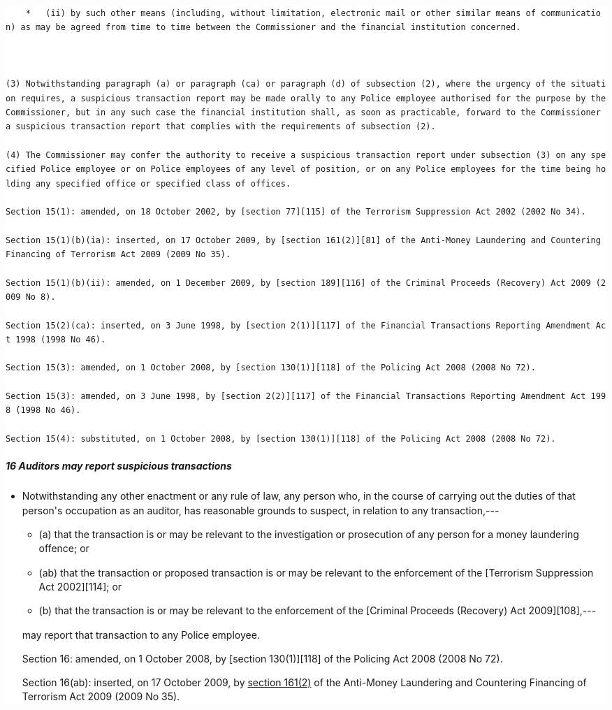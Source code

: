         *   (ii) by such other means (including, without limitation, electronic mail or other similar means of communication) as may be agreed from time to time between the Commissioner and the financial institution concerned.
        
        
    
    (3) Notwithstanding paragraph (a) or paragraph (ca) or paragraph (d) of subsection (2), where the urgency of the situation requires, a suspicious transaction report may be made orally to any Police employee authorised for the purpose by the Commissioner, but in any such case the financial institution shall, as soon as practicable, forward to the Commissioner a suspicious transaction report that complies with the requirements of subsection (2).
    
    (4) The Commissioner may confer the authority to receive a suspicious transaction report under subsection (3) on any specified Police employee or on Police employees of any level of position, or on any Police employees for the time being holding any specified office or specified class of offices.
    
    Section 15(1): amended, on 18 October 2002, by [section 77][115] of the Terrorism Suppression Act 2002 (2002 No 34).
    
    Section 15(1)(b)(ia): inserted, on 17 October 2009, by [section 161(2)][81] of the Anti-Money Laundering and Countering Financing of Terrorism Act 2009 (2009 No 35).
    
    Section 15(1)(b)(ii): amended, on 1 December 2009, by [section 189][116] of the Criminal Proceeds (Recovery) Act 2009 (2009 No 8).
    
    Section 15(2)(ca): inserted, on 3 June 1998, by [section 2(1)][117] of the Financial Transactions Reporting Amendment Act 1998 (1998 No 46).
    
    Section 15(3): amended, on 1 October 2008, by [section 130(1)][118] of the Policing Act 2008 (2008 No 72).
    
    Section 15(3): amended, on 3 June 1998, by [section 2(2)][117] of the Financial Transactions Reporting Amendment Act 1998 (1998 No 46).
    
    Section 15(4): substituted, on 1 October 2008, by [section 130(1)][118] of the Policing Act 2008 (2008 No 72).

##### 16 Auditors may report suspicious transactions
    
*   Notwithstanding any other enactment or any rule of law, any person who, in the course of carrying out the duties of that person's occupation as an auditor, has reasonable grounds to suspect, in relation to any transaction,---
        
    *   (a) that the transaction is or may be relevant to the investigation or prosecution of any person for a money laundering offence; or
    
    *   (ab) that the transaction or proposed transaction is or may be relevant to the enforcement of the [Terrorism Suppression Act 2002][114]; or
    
    *   (b) that the transaction is or may be relevant to the enforcement of the [Criminal Proceeds (Recovery) Act 2009][108],---
    
    may report that transaction to any Police employee.
    
    Section 16: amended, on 1 October 2008, by [section 130(1)][118] of the Policing Act 2008 (2008 No 72).
    
    Section 16(ab): inserted, on 17 October 2009, by [section 161(2)][81] of the Anti-Money Laundering and Countering Financing of Terrorism Act 2009 (2009 No 35).
    

[0]: http://www.legislation.govt.nz/act/public/1996/0009/latest/link.aspx?id=DLM195466
[1]: http://www.legislation.govt.nz/act/public/1996/0009/latest/whole.html#DLM373806
[2]: http://www.legislation.govt.nz/act/public/1996/0009/latest/whole.html#DLM373808
[3]: http://www.legislation.govt.nz/act/public/1996/0009/latest/whole.html#DLM373809
[4]: http://www.legislation.govt.nz/act/public/1996/0009/latest/whole.html#DLM373810
[5]: http://www.legislation.govt.nz/act/public/1996/0009/latest/whole.html#DLM373873
[6]: http://www.legislation.govt.nz/act/public/1996/0009/latest/whole.html#DLM373879
[7]: http://www.legislation.govt.nz/act/public/1996/0009/latest/whole.html#DLM373880
[8]: http://www.legislation.govt.nz/act/public/1996/0009/latest/whole.html#DLM373881
[9]: http://www.legislation.govt.nz/act/public/1996/0009/latest/whole.html#DLM373882
[10]: http://www.legislation.govt.nz/act/public/1996/0009/latest/whole.html#DLM373883
[11]: http://www.legislation.govt.nz/act/public/1996/0009/latest/whole.html#DLM373884
[12]: http://www.legislation.govt.nz/act/public/1996/0009/latest/whole.html#DLM373886
[13]: http://www.legislation.govt.nz/act/public/1996/0009/latest/whole.html#DLM373887
[14]: http://www.legislation.govt.nz/act/public/1996/0009/latest/whole.html#DLM373889
[15]: http://www.legislation.govt.nz/act/public/1996/0009/latest/whole.html#DLM373890
[16]: http://www.legislation.govt.nz/act/public/1996/0009/latest/whole.html#DLM373891
[17]: http://www.legislation.govt.nz/act/public/1996/0009/latest/whole.html#DLM373892
[18]: http://www.legislation.govt.nz/act/public/1996/0009/latest/whole.html#DLM373894
[19]: http://www.legislation.govt.nz/act/public/1996/0009/latest/whole.html#DLM373895
[20]: http://www.legislation.govt.nz/act/public/1996/0009/latest/whole.html#DLM373896
[21]: http://www.legislation.govt.nz/act/public/1996/0009/latest/whole.html#DLM373897
[22]: http://www.legislation.govt.nz/act/public/1996/0009/latest/whole.html#DLM373898
[23]: http://www.legislation.govt.nz/act/public/1996/0009/latest/whole.html#DLM373899
[24]: http://www.legislation.govt.nz/act/public/1996/0009/latest/whole.html#DLM374103
[25]: http://www.legislation.govt.nz/act/public/1996/0009/latest/whole.html#DLM374104
[26]: http://www.legislation.govt.nz/act/public/1996/0009/latest/whole.html#DLM374108
[27]: http://www.legislation.govt.nz/act/public/1996/0009/latest/whole.html#DLM374112
[28]: http://www.legislation.govt.nz/act/public/1996/0009/latest/whole.html#DLM374113
[29]: http://www.legislation.govt.nz/act/public/1996/0009/latest/whole.html#DLM374114
[30]: http://www.legislation.govt.nz/act/public/1996/0009/latest/whole.html#DLM374118
[31]: http://www.legislation.govt.nz/act/public/1996/0009/latest/whole.html#DLM374121
[32]: http://www.legislation.govt.nz/act/public/1996/0009/latest/whole.html#DLM374122
[33]: http://www.legislation.govt.nz/act/public/1996/0009/latest/whole.html#DLM374123
[34]: http://www.legislation.govt.nz/act/public/1996/0009/latest/whole.html#DLM374124
[35]: http://www.legislation.govt.nz/act/public/1996/0009/latest/whole.html#DLM374125
[36]: http://www.legislation.govt.nz/act/public/1996/0009/latest/whole.html#DLM374126
[37]: http://www.legislation.govt.nz/act/public/1996/0009/latest/whole.html#DLM374127
[38]: http://www.legislation.govt.nz/act/public/1996/0009/latest/whole.html#DLM374128
[39]: http://www.legislation.govt.nz/act/public/1996/0009/latest/whole.html#DLM374131
[40]: http://www.legislation.govt.nz/act/public/1996/0009/latest/whole.html#DLM374132
[41]: http://www.legislation.govt.nz/act/public/1996/0009/latest/whole.html#DLM374134
[42]: http://www.legislation.govt.nz/act/public/1996/0009/latest/whole.html#DLM374136
[43]: http://www.legislation.govt.nz/act/public/1996/0009/latest/whole.html#DLM374137
[44]: http://www.legislation.govt.nz/act/public/1996/0009/latest/whole.html#DLM374138
[45]: http://www.legislation.govt.nz/act/public/1996/0009/latest/whole.html#DLM374139
[46]: http://www.legislation.govt.nz/act/public/1996/0009/latest/whole.html#DLM374140
[47]: http://www.legislation.govt.nz/act/public/1996/0009/latest/whole.html#DLM374141
[48]: http://www.legislation.govt.nz/act/public/1996/0009/latest/whole.html#DLM374142
[49]: http://www.legislation.govt.nz/act/public/1996/0009/latest/whole.html#DLM374143
[50]: http://www.legislation.govt.nz/act/public/1996/0009/latest/whole.html#DLM374145
[51]: http://www.legislation.govt.nz/act/public/1996/0009/latest/whole.html#DLM374154
[52]: http://www.legislation.govt.nz/act/public/1996/0009/latest/whole.html#DLM374157
[53]: http://www.legislation.govt.nz/act/public/1996/0009/latest/whole.html#DLM374160
[54]: http://www.legislation.govt.nz/act/public/1996/0009/latest/whole.html#DLM374162
[55]: http://www.legislation.govt.nz/act/public/1996/0009/latest/whole.html#DLM374167
[56]: http://www.legislation.govt.nz/act/public/1996/0009/latest/whole.html#DLM374169
[57]: http://www.legislation.govt.nz/act/public/1996/0009/latest/whole.html#DLM374170
[58]: http://www.legislation.govt.nz/act/public/1996/0009/latest/whole.html#DLM374171
[59]: http://www.legislation.govt.nz/act/public/1996/0009/latest/whole.html#DLM374173
[60]: http://www.legislation.govt.nz/act/public/1996/0009/latest/whole.html#DLM374174
[61]: http://www.legislation.govt.nz/act/public/1996/0009/latest/whole.html#DLM374175
[62]: http://www.legislation.govt.nz/act/public/1996/0009/latest/whole.html#DLM374177
[63]: http://www.legislation.govt.nz/act/public/1996/0009/latest/whole.html#DLM374178
[64]: http://www.legislation.govt.nz/act/public/1996/0009/latest/whole.html#DLM374179
[65]: http://www.legislation.govt.nz/act/public/1996/0009/latest/whole.html#DLM374180
[66]: http://www.legislation.govt.nz/act/public/1996/0009/latest/whole.html#DLM374181
[67]: http://www.legislation.govt.nz/act/public/1996/0009/latest/whole.html#DLM374182
[68]: http://www.legislation.govt.nz/act/public/1996/0009/latest/whole.html#DLM374183
[69]: http://www.legislation.govt.nz/act/public/1996/0009/latest/whole.html#DLM374184
[70]: http://www.legislation.govt.nz/act/public/1996/0009/latest/whole.html#DLM374185
[71]: http://www.legislation.govt.nz/act/public/1996/0009/latest/whole.html#DLM374186
[72]: http://www.legislation.govt.nz/act/public/1996/0009/latest/whole.html#DLM374187
[73]: http://www.legislation.govt.nz/act/public/1996/0009/latest/whole.html#DLM374188
[74]: http://www.legislation.govt.nz/act/public/1996/0009/latest/whole.html#DLM374190
[75]: http://www.legislation.govt.nz/act/public/1996/0009/latest/whole.html#DLM374191
[76]: http://www.legislation.govt.nz/act/public/1996/0009/latest/whole.html#DLM374192
[77]: http://www.legislation.govt.nz/act/public/1996/0009/latest/whole.html#DLM374194
[78]: http://www.legislation.govt.nz/act/public/1996/0009/latest/whole.html#DLM374195
[79]: http://www.legislation.govt.nz/act/public/1996/0009/latest/whole.html#DLM374196
[80]: http://www.legislation.govt.nz/act/public/1996/0009/latest/link.aspx?id=DLM1451426
[81]: http://www.legislation.govt.nz/act/public/1996/0009/latest/link.aspx?id=DLM2141072
[82]: http://www.legislation.govt.nz/act/public/1996/0009/latest/link.aspx?id=DLM216626